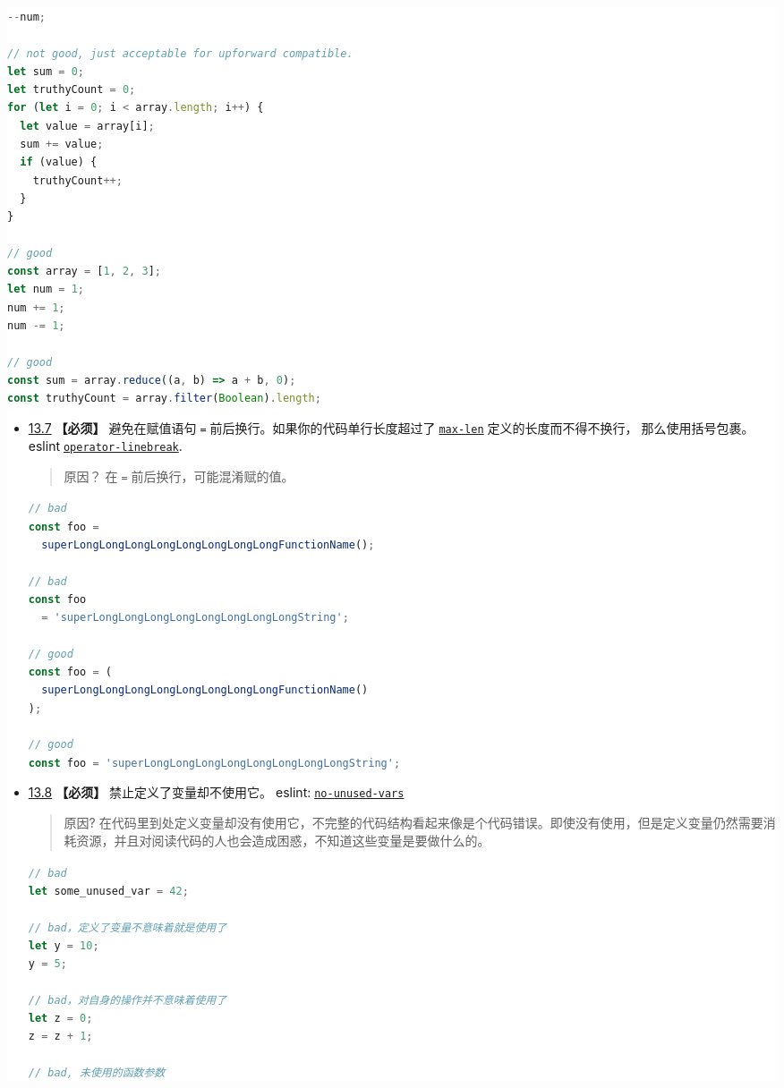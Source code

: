   ```javascript
  --num;

  // not good, just acceptable for upforward compatible.
  let sum = 0;
  let truthyCount = 0;
  for (let i = 0; i < array.length; i++) {
    let value = array[i];
    sum += value;
    if (value) {
      truthyCount++;
    }
  }

  // good
  const array = [1, 2, 3];
  let num = 1;
  num += 1;
  num -= 1;

  // good
  const sum = array.reduce((a, b) => a + b, 0);
  const truthyCount = array.filter(Boolean).length;
  ```

- [13.7](#variables--linebreak) **【必须】** 避免在赋值语句 `=` 前后换行。如果你的代码单行长度超过了 [`max-len`](https://eslint.org/docs/rules/max-len.html) 定义的长度而不得不换行， 那么使用括号包裹。 eslint [`operator-linebreak`](https://eslint.org/docs/rules/operator-linebreak.html).

  > 原因？ 在 `=` 前后换行，可能混淆赋的值。

  ```javascript
  // bad
  const foo =
    superLongLongLongLongLongLongLongLongFunctionName();

  // bad
  const foo
    = 'superLongLongLongLongLongLongLongLongString';

  // good
  const foo = (
    superLongLongLongLongLongLongLongLongFunctionName()
  );

  // good
  const foo = 'superLongLongLongLongLongLongLongLongString';
  ```

- [13.8](#variables--no-unused-vars) **【必须】** 禁止定义了变量却不使用它。 eslint: [`no-unused-vars`](https://eslint.org/docs/rules/no-unused-vars)

  > 原因? 在代码里到处定义变量却没有使用它，不完整的代码结构看起来像是个代码错误。即使没有使用，但是定义变量仍然需要消耗资源，并且对阅读代码的人也会造成困惑，不知道这些变量是要做什么的。

  ```javascript
  // bad
  let some_unused_var = 42;

  // bad，定义了变量不意味着就是使用了
  let y = 10;
  y = 5;

  // bad，对自身的操作并不意味着使用了
  let z = 0;
  z = z + 1;

  // bad, 未使用的函数参数
  ```
